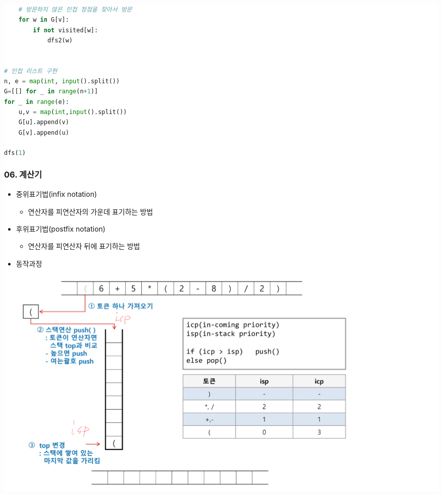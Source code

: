   ```python
      # 방문하지 않은 인접 정점을 찾아서 방문
      for w in G[v]:
          if not visited[w]:
              dfs2(w)
  
  
  # 인접 리스트 구현
  n, e = map(int, input().split())
  G=[[] for _ in range(n+1)]
  for _ in range(e):
      u,v = map(int,input().split())
      G[u].append(v)
      G[v].append(u)
  
  dfs(1)
  ```

  

### 06. 계산기

- 중위표기법(infix notation)

  - 연산자를 피연산자의 가운데 표기하는 방법

- 후위표기법(postfix notation)

  - 연산자를 피연산자 뒤에 표기하는 방법

- 동작과정

  <img src="images/image 007.png"/>

